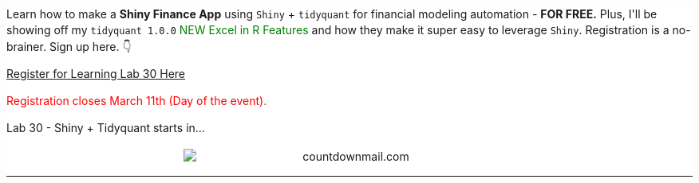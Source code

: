 Learn how to make a __Shiny Finance App__ using `Shiny` + `tidyquant` for financial modeling automation - __FOR FREE.__ Plus, I'll be showing off my `tidyquant 1.0.0` <span style="color:green">NEW Excel in R Features</span> and how they make it super easy to leverage `Shiny`. Registration is a no-brainer. Sign up here. 👇

<p class = "text-center">
    <a class="btn btn-lg btn-success" href="http://bit.ly/lab-30-shiny-tidyquant" target="_blank">Register for Learning Lab 30 Here</a>
    <p class="text-center" style="color:red;">Registration closes March 11th (Day of the event).</p>
    <p class="text-center">Lab 30 - Shiny + Tidyquant starts in...</p>
    <div style="text-align: center!important"><img align="center" src="http://i.countdownmail.com/f5zxs.gif" style="display:inline-block!important;width:90%!important;max-width:416px!important;border:0px!important;" alt="countdownmail.com"/></div>
    
</p>
<hr>




